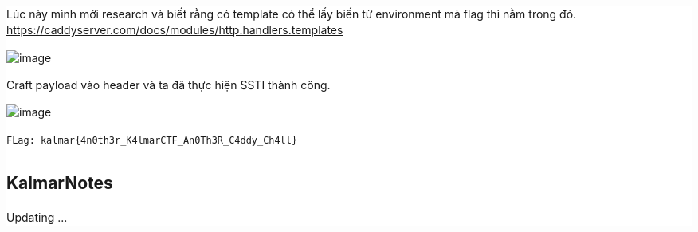 Lúc này mình mới research và biết rằng có template có thể lấy biến từ environment mà flag thì nằm trong đó. https://caddyserver.com/docs/modules/http.handlers.templates

![image](https://hackmd.io/_uploads/rJ8i55HnJx.png)

Craft payload vào header và ta đã thực hiện SSTI thành công.

![image](https://hackmd.io/_uploads/HyA9UMaoye.png)

`FLag: kalmar{4n0th3r_K4lmarCTF_An0Th3R_C4ddy_Ch4ll}`

## KalmarNotes

Updating ...